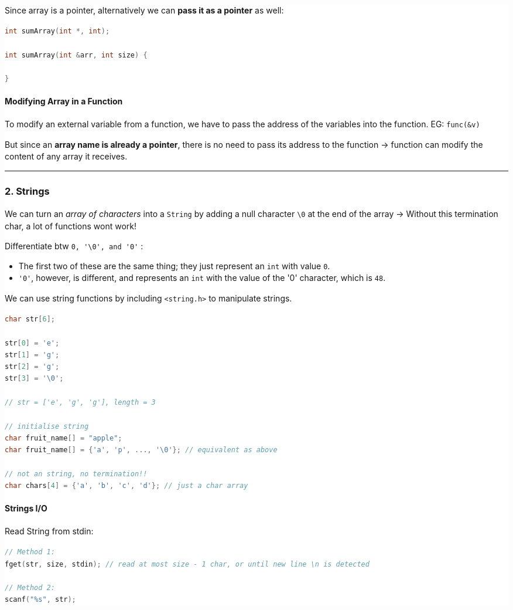Since array is a pointer, alternatively we can **pass it as a pointer** as well:

```C
int sumArray(int *, int);

int sumArray(int &arr, int size) {

}
```

#### Modifying Array in a Function

To modify an external variable from a function, we have to pass the address of the variables into the function. EG: `func(&v)`

But since an **array name is already a pointer**, there is no need to pass its address to the function → function can modify the content of any array it receives.

---

### 2. Strings
We can turn an *array of characters* into a `String` by adding a null character `\0` at the end of the array → Without this termination char, a lot of functions wont work!

Differentiate btw `0, '\0', and '0'` :
- The first two of these are the same thing; they just represent an `int` with value `0`.
- `'0'`, however, is different, and represents an `int` with the value of the '0' character, which is `48`.

We can use string functions by including `<string.h>` to manipulate strings.

```c
char str[6];

str[0] = 'e';
str[1] = 'g';
str[2] = 'g';
str[3] = '\0';

// str = ['e', 'g', 'g'], length = 3

// initialise string
char fruit_name[] = "apple";
char fruit_name[] = {'a', 'p', ..., '\0'}; // equivalent as above

// not an string, no termination!!
char chars[4] = {'a', 'b', 'c', 'd'}; // just a char array
```

#### Strings I/O

Read String from stdin:

```C
// Method 1:
fget(str, size, stdin); // read at most size - 1 char, or until new line \n is detected

// Method 2:
scanf("%s", str);
```
